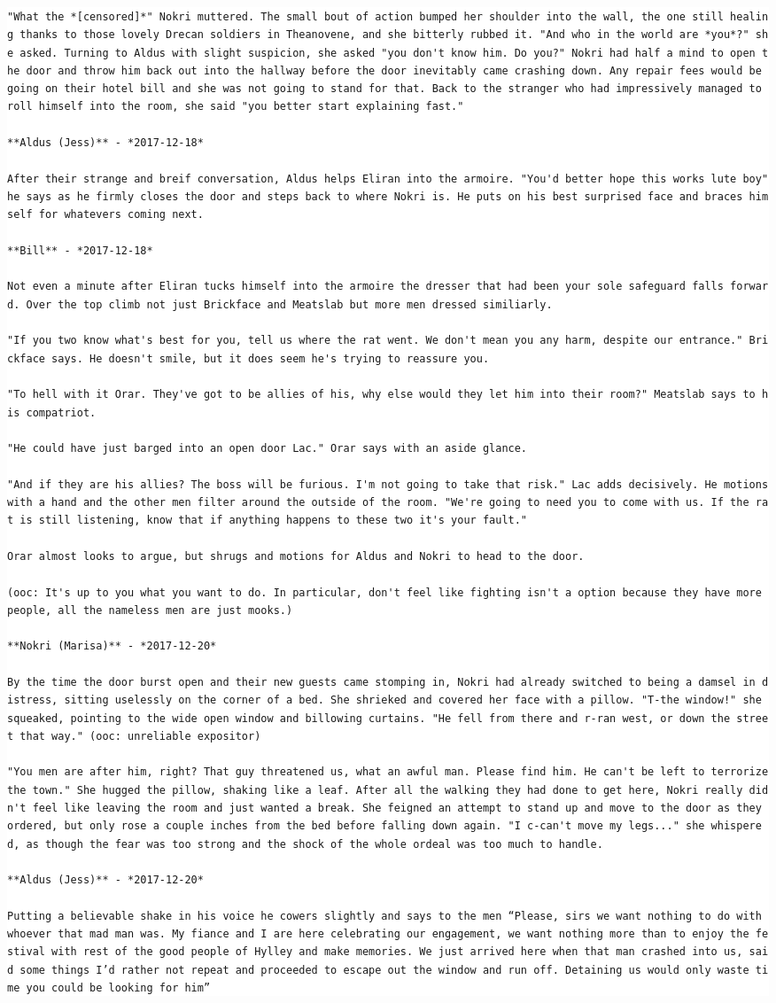 ```
"What the *[censored]*" Nokri muttered. The small bout of action bumped her shoulder into the wall, the one still healing thanks to those lovely Drecan soldiers in Theanovene, and she bitterly rubbed it. "And who in the world are *you*?" she asked. Turning to Aldus with slight suspicion, she asked "you don't know him. Do you?" Nokri had half a mind to open the door and throw him back out into the hallway before the door inevitably came crashing down. Any repair fees would be going on their hotel bill and she was not going to stand for that. Back to the stranger who had impressively managed to roll himself into the room, she said "you better start explaining fast."

**Aldus (Jess)** - *2017-12-18*

After their strange and breif conversation, Aldus helps Eliran into the armoire. "You'd better hope this works lute boy" he says as he firmly closes the door and steps back to where Nokri is. He puts on his best surprised face and braces himself for whatevers coming next.

**Bill** - *2017-12-18*

Not even a minute after Eliran tucks himself into the armoire the dresser that had been your sole safeguard falls forward. Over the top climb not just Brickface and Meatslab but more men dressed similiarly. 

"If you two know what's best for you, tell us where the rat went. We don't mean you any harm, despite our entrance." Brickface says. He doesn't smile, but it does seem he's trying to reassure you. 

"To hell with it Orar. They've got to be allies of his, why else would they let him into their room?" Meatslab says to his compatriot. 

"He could have just barged into an open door Lac." Orar says with an aside glance. 

"And if they are his allies? The boss will be furious. I'm not going to take that risk." Lac adds decisively. He motions with a hand and the other men filter around the outside of the room. "We're going to need you to come with us. If the rat is still listening, know that if anything happens to these two it's your fault." 

Orar almost looks to argue, but shrugs and motions for Aldus and Nokri to head to the door. 

(ooc: It's up to you what you want to do. In particular, don't feel like fighting isn't a option because they have more people, all the nameless men are just mooks.)

**Nokri (Marisa)** - *2017-12-20*

By the time the door burst open and their new guests came stomping in, Nokri had already switched to being a damsel in distress, sitting uselessly on the corner of a bed. She shrieked and covered her face with a pillow. "T-the window!" she squeaked, pointing to the wide open window and billowing curtains. "He fell from there and r-ran west, or down the street that way." (ooc: unreliable expositor)

"You men are after him, right? That guy threatened us, what an awful man. Please find him. He can't be left to terrorize the town." She hugged the pillow, shaking like a leaf. After all the walking they had done to get here, Nokri really didn't feel like leaving the room and just wanted a break. She feigned an attempt to stand up and move to the door as they ordered, but only rose a couple inches from the bed before falling down again. "I c-can't move my legs..." she whispered, as though the fear was too strong and the shock of the whole ordeal was too much to handle.

**Aldus (Jess)** - *2017-12-20*

Putting a believable shake in his voice he cowers slightly and says to the men “Please, sirs we want nothing to do with whoever that mad man was. My fiance and I are here celebrating our engagement, we want nothing more than to enjoy the festival with rest of the good people of Hylley and make memories. We just arrived here when that man crashed into us, said some things I’d rather not repeat and proceeded to escape out the window and run off. Detaining us would only waste time you could be looking for him”

```
